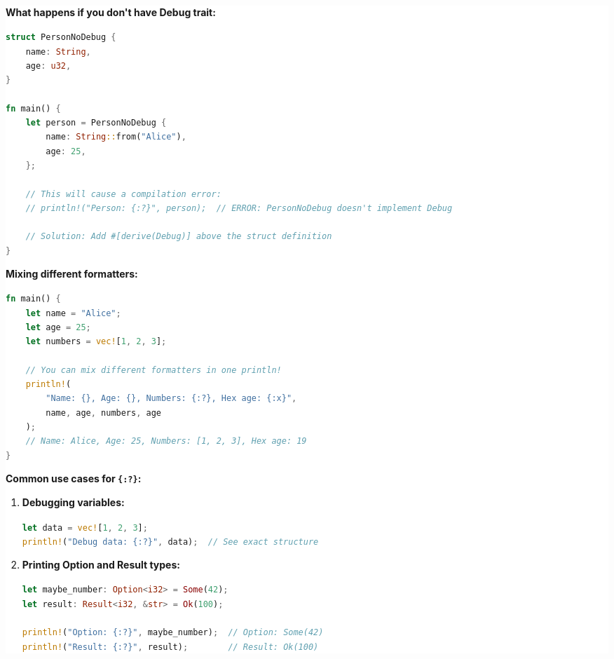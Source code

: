 ```rust
```

**What happens if you don't have Debug trait:**

```rust
struct PersonNoDebug {
    name: String,
    age: u32,
}

fn main() {
    let person = PersonNoDebug {
        name: String::from("Alice"),
        age: 25,
    };
    
    // This will cause a compilation error:
    // println!("Person: {:?}", person);  // ERROR: PersonNoDebug doesn't implement Debug
    
    // Solution: Add #[derive(Debug)] above the struct definition
}
```

**Mixing different formatters:**

```rust
fn main() {
    let name = "Alice";
    let age = 25;
    let numbers = vec![1, 2, 3];
    
    // You can mix different formatters in one println!
    println!(
        "Name: {}, Age: {}, Numbers: {:?}, Hex age: {:x}", 
        name, age, numbers, age
    );
    // Name: Alice, Age: 25, Numbers: [1, 2, 3], Hex age: 19
}
```

**Common use cases for `{:?}`:**

1. **Debugging variables:**
   ```rust
   let data = vec![1, 2, 3];
   println!("Debug data: {:?}", data);  // See exact structure
   ```

2. **Printing Option and Result types:**
   ```rust
   let maybe_number: Option<i32> = Some(42);
   let result: Result<i32, &str> = Ok(100);
   
   println!("Option: {:?}", maybe_number);  // Option: Some(42)
   println!("Result: {:?}", result);        // Result: Ok(100)
   ```
